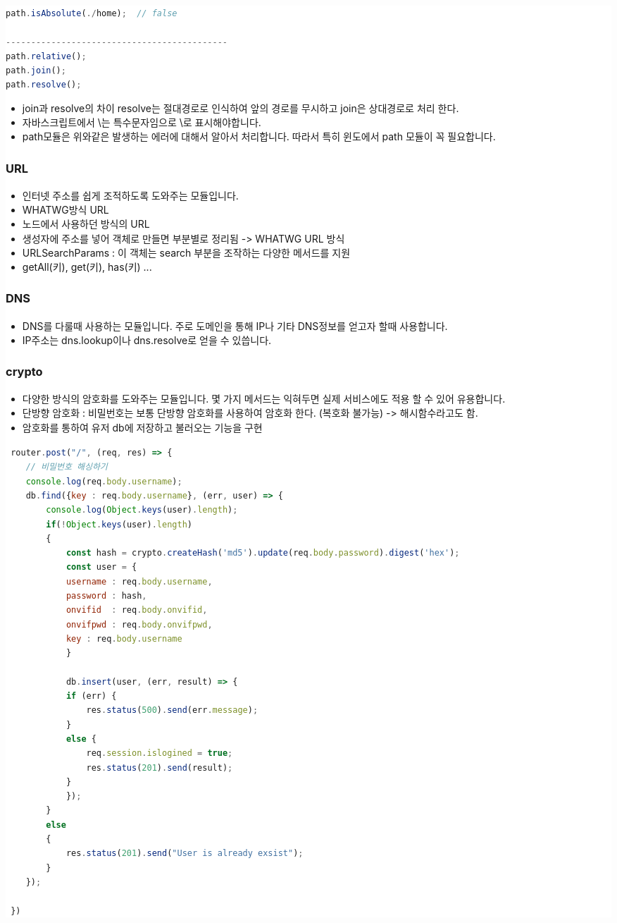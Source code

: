 ```javascript
path.isAbsolute(./home);  // false

--------------------------------------------
path.relative();
path.join();
path.resolve();

```
- join과 resolve의 차이 resolve는 절대경로로 인식하여 앞의 경로를 무시하고 join은 상대경로로 처리 한다.
- 자바스크립트에서 \는 특수문자임으로 \\로 표시해야합니다.
- path모듈은 위와같은 발생하는 에러에 대해서 알아서 처리합니다. 따라서 특히 윈도에서 path 모듈이 꼭 필요합니다.


### URL
- 인터넷 주소를 쉽게 조적하도록 도와주는 모듈입니다.
- WHATWG방식 URL
- 노드에서 사용하던 방식의 URL
- 생성자에 주소를 넣어 객체로 만들면 부분별로 정리됨 -> WHATWG URL 방식
- URLSearchParams : 이 객체는 search 부분을 조작하는 다양한 메서드를 지원
- getAll(키), get(키), has(키) ...

### DNS
- DNS를 다룰때 사용하는 모듈입니다. 주로 도메인을 통해 IP나 기타 DNS정보를 얻고자 할때 사용합니다.
- IP주소는 dns.lookup이나 dns.resolve로 얻을 수 있씁니다.

### crypto
- 다양한 방식의 암호화를 도와주는 모듈입니다. 몇 가지 메서드는 익혀두면 실제 서비스에도 적용 할 수 있어 유용합니다.
- 단방향 암호화 : 비밀번호는 보통 단방향 암호화를 사용하여 암호화 한다. (복호화 불가능) -> 해시함수라고도 함.
- 암호화를 통하여 유저 db에 저장하고 불러오는 기능을 구현
```javascript
 router.post("/", (req, res) => {
    // 비밀번호 해싱하기
    console.log(req.body.username);
    db.find({key : req.body.username}, (err, user) => {
        console.log(Object.keys(user).length);
        if(!Object.keys(user).length)
        {
            const hash = crypto.createHash('md5').update(req.body.password).digest('hex');
            const user = {
            username : req.body.username,
            password : hash,
            onvifid  : req.body.onvifid,
            onvifpwd : req.body.onvifpwd,
            key : req.body.username
            }
        
            db.insert(user, (err, result) => {
            if (err) {
                res.status(500).send(err.message);
            }
            else {
                req.session.islogined = true;
                res.status(201).send(result);
            }
            });
        }
        else
        {
            res.status(201).send("User is already exsist");
        }
    });
    
 })
```